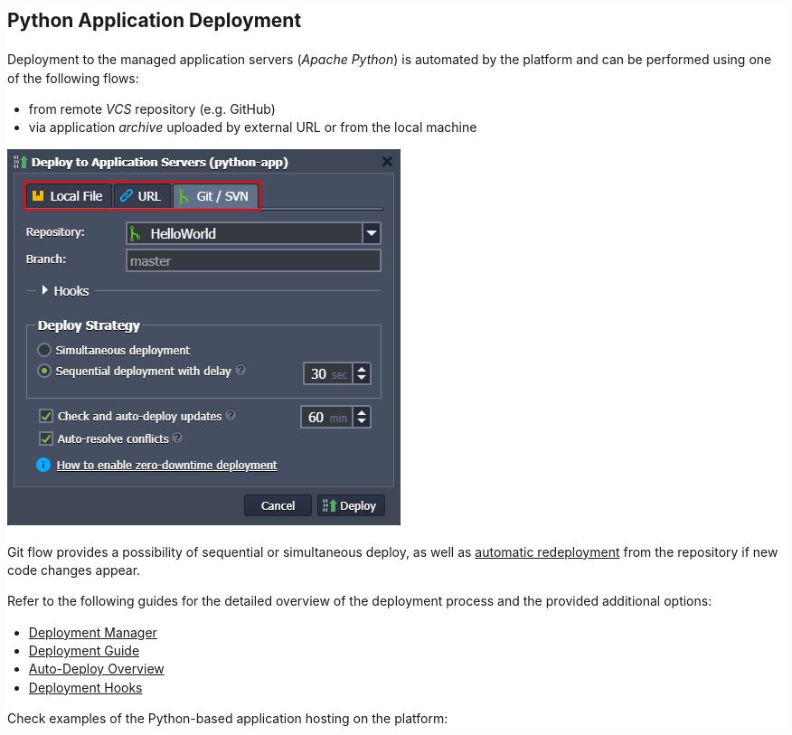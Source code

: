 ## Python Application Deployment

Deployment to the managed application servers (_Apache Python_) is automated by the platform and can be performed using one of the following flows:

- from remote _VCS_ repository (e.g. GitHub)
- via application _archive_ uploaded by external URL or from the local machine

<div style={{
    display:'flex',
    justifyContent: 'center',
    margin: '0 0 1rem 0'
}}>

![Locale Dropdown](./img/PythonDevCenter/04-deploy-python-application.png)

</div>

Git flow provides a possibility of sequential or simultaneous deploy, as well as [automatic redeployment](/docs/Deployment/Git%20&%20SVN%20Auto-Deploy/Auto-Deploy%20Overview#auto-deploy-of-gitsvn-updates) from the repository if new code changes appear.

Refer to the following guides for the detailed overview of the deployment process and the provided additional options:

- [Deployment Manager](/docs/Deployment/Deployment%20Manager)
- [Deployment Guide](/docs/Deployment/Deployment%20Guide)
- [Auto-Deploy Overview](/docs/Deployment/Git%20&%20SVN%20Auto-Deploy/Auto-Deploy%20Overview#auto-deploy-of-gitsvn-updates)
- [Deployment Hooks](/docs/Deployment/Deployment%20Hooks)

Check examples of the Python-based application hosting on the platform:
